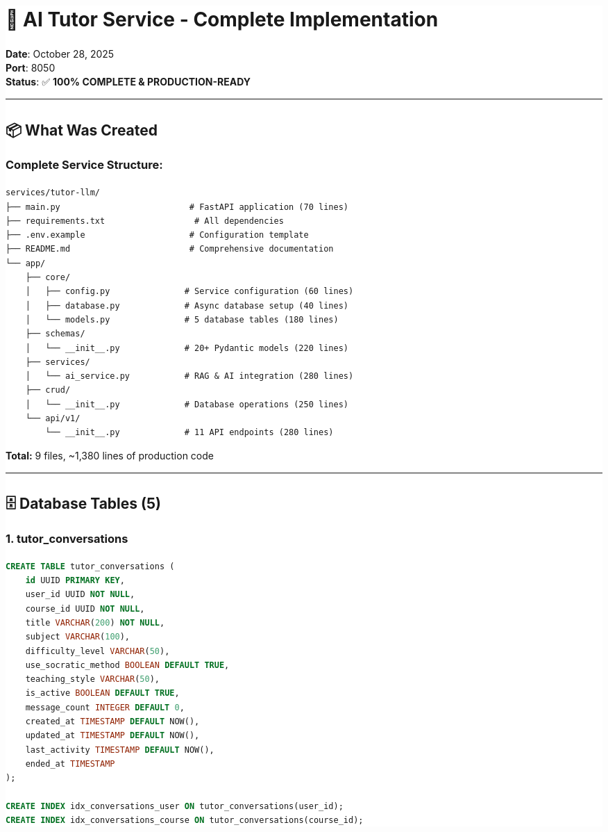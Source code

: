 # 🎉 AI Tutor Service - Complete Implementation

**Date**: October 28, 2025  
**Port**: 8050  
**Status**: ✅ **100% COMPLETE & PRODUCTION-READY**

---

## 📦 What Was Created

### **Complete Service Structure:**
```
services/tutor-llm/
├── main.py                          # FastAPI application (70 lines)
├── requirements.txt                  # All dependencies
├── .env.example                     # Configuration template
├── README.md                        # Comprehensive documentation
└── app/
    ├── core/
    │   ├── config.py               # Service configuration (60 lines)
    │   ├── database.py             # Async database setup (40 lines)
    │   └── models.py               # 5 database tables (180 lines)
    ├── schemas/
    │   └── __init__.py             # 20+ Pydantic models (220 lines)
    ├── services/
    │   └── ai_service.py           # RAG & AI integration (280 lines)
    ├── crud/
    │   └── __init__.py             # Database operations (250 lines)
    └── api/v1/
        └── __init__.py             # 11 API endpoints (280 lines)
```

**Total:** 9 files, ~1,380 lines of production code

---

## 🗄️ Database Tables (5)

### **1. tutor_conversations**
```sql
CREATE TABLE tutor_conversations (
    id UUID PRIMARY KEY,
    user_id UUID NOT NULL,
    course_id UUID NOT NULL,
    title VARCHAR(200) NOT NULL,
    subject VARCHAR(100),
    difficulty_level VARCHAR(50),
    use_socratic_method BOOLEAN DEFAULT TRUE,
    teaching_style VARCHAR(50),
    is_active BOOLEAN DEFAULT TRUE,
    message_count INTEGER DEFAULT 0,
    created_at TIMESTAMP DEFAULT NOW(),
    updated_at TIMESTAMP DEFAULT NOW(),
    last_activity TIMESTAMP DEFAULT NOW(),
    ended_at TIMESTAMP
);

CREATE INDEX idx_conversations_user ON tutor_conversations(user_id);
CREATE INDEX idx_conversations_course ON tutor_conversations(course_id);
```
